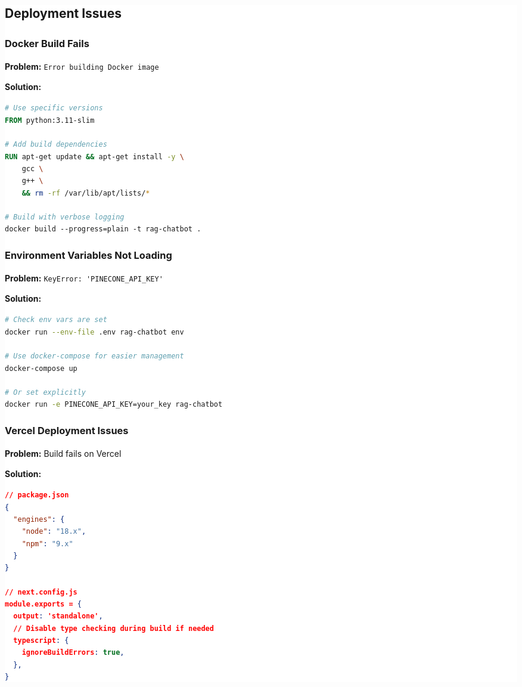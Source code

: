 
## Deployment Issues

### Docker Build Fails

**Problem:** `Error building Docker image`

**Solution:**
```dockerfile
# Use specific versions
FROM python:3.11-slim

# Add build dependencies
RUN apt-get update && apt-get install -y \
    gcc \
    g++ \
    && rm -rf /var/lib/apt/lists/*

# Build with verbose logging
docker build --progress=plain -t rag-chatbot .
```

### Environment Variables Not Loading

**Problem:** `KeyError: 'PINECONE_API_KEY'`

**Solution:**
```bash
# Check env vars are set
docker run --env-file .env rag-chatbot env

# Use docker-compose for easier management
docker-compose up

# Or set explicitly
docker run -e PINECONE_API_KEY=your_key rag-chatbot
```

### Vercel Deployment Issues

**Problem:** Build fails on Vercel

**Solution:**
```json
// package.json
{
  "engines": {
    "node": "18.x",
    "npm": "9.x"
  }
}

// next.config.js
module.exports = {
  output: 'standalone',
  // Disable type checking during build if needed
  typescript: {
    ignoreBuildErrors: true,
  },
}
```
